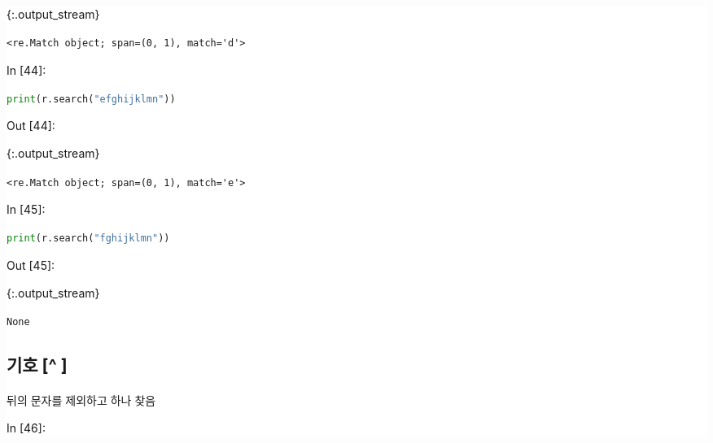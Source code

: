 {:.output_stream}

```
<re.Match object; span=(0, 1), match='d'>

```

<div class="in_prompt">
In&nbsp;[44]:
</div>

<div class="input_area" markdown="1">

```python
print(r.search("efghijklmn"))
```

</div>

<div class="output_prompt">
Out&nbsp;[44]:
</div>

{:.output_stream}

```
<re.Match object; span=(0, 1), match='e'>

```

<div class="in_prompt">
In&nbsp;[45]:
</div>

<div class="input_area" markdown="1">

```python
print(r.search("fghijklmn"))
```

</div>

<div class="output_prompt">
Out&nbsp;[45]:
</div>

{:.output_stream}

```
None

```

## 기호 [^ ]
뒤의 문자를 제외하고 하나 찾음

<div class="in_prompt">
In&nbsp;[46]:
</div>
